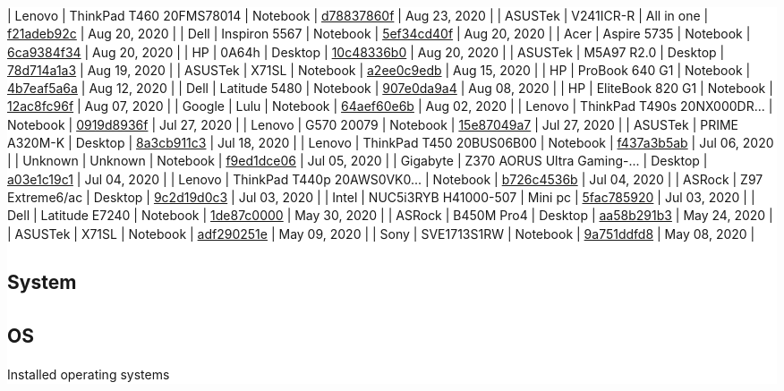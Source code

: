 | Lenovo        | ThinkPad T460 20FMS78014    | Notebook    | [d78837860f](https://bsd-hardware.info/?probe=d78837860f) | Aug 23, 2020 |
| ASUSTek       | V241ICR-R                   | All in one  | [f21adeb92c](https://bsd-hardware.info/?probe=f21adeb92c) | Aug 20, 2020 |
| Dell          | Inspiron 5567               | Notebook    | [5ef34cd40f](https://bsd-hardware.info/?probe=5ef34cd40f) | Aug 20, 2020 |
| Acer          | Aspire 5735                 | Notebook    | [6ca9384f34](https://bsd-hardware.info/?probe=6ca9384f34) | Aug 20, 2020 |
| HP            | 0A64h                       | Desktop     | [10c48336b0](https://bsd-hardware.info/?probe=10c48336b0) | Aug 20, 2020 |
| ASUSTek       | M5A97 R2.0                  | Desktop     | [78d714a1a3](https://bsd-hardware.info/?probe=78d714a1a3) | Aug 19, 2020 |
| ASUSTek       | X71SL                       | Notebook    | [a2ee0c9edb](https://bsd-hardware.info/?probe=a2ee0c9edb) | Aug 15, 2020 |
| HP            | ProBook 640 G1              | Notebook    | [4b7eaf5a6a](https://bsd-hardware.info/?probe=4b7eaf5a6a) | Aug 12, 2020 |
| Dell          | Latitude 5480               | Notebook    | [907e0da9a4](https://bsd-hardware.info/?probe=907e0da9a4) | Aug 08, 2020 |
| HP            | EliteBook 820 G1            | Notebook    | [12ac8fc96f](https://bsd-hardware.info/?probe=12ac8fc96f) | Aug 07, 2020 |
| Google        | Lulu                        | Notebook    | [64aef60e6b](https://bsd-hardware.info/?probe=64aef60e6b) | Aug 02, 2020 |
| Lenovo        | ThinkPad T490s 20NX000DR... | Notebook    | [0919d8936f](https://bsd-hardware.info/?probe=0919d8936f) | Jul 27, 2020 |
| Lenovo        | G570 20079                  | Notebook    | [15e87049a7](https://bsd-hardware.info/?probe=15e87049a7) | Jul 27, 2020 |
| ASUSTek       | PRIME A320M-K               | Desktop     | [8a3cb911c3](https://bsd-hardware.info/?probe=8a3cb911c3) | Jul 18, 2020 |
| Lenovo        | ThinkPad T450 20BUS06B00    | Notebook    | [f437a3b5ab](https://bsd-hardware.info/?probe=f437a3b5ab) | Jul 06, 2020 |
| Unknown       | Unknown                     | Notebook    | [f9ed1dce06](https://bsd-hardware.info/?probe=f9ed1dce06) | Jul 05, 2020 |
| Gigabyte      | Z370 AORUS Ultra Gaming-... | Desktop     | [a03e1c19c1](https://bsd-hardware.info/?probe=a03e1c19c1) | Jul 04, 2020 |
| Lenovo        | ThinkPad T440p 20AWS0VK0... | Notebook    | [b726c4536b](https://bsd-hardware.info/?probe=b726c4536b) | Jul 04, 2020 |
| ASRock        | Z97 Extreme6/ac             | Desktop     | [9c2d19d0c3](https://bsd-hardware.info/?probe=9c2d19d0c3) | Jul 03, 2020 |
| Intel         | NUC5i3RYB H41000-507        | Mini pc     | [5fac785920](https://bsd-hardware.info/?probe=5fac785920) | Jul 03, 2020 |
| Dell          | Latitude E7240              | Notebook    | [1de87c0000](https://bsd-hardware.info/?probe=1de87c0000) | May 30, 2020 |
| ASRock        | B450M Pro4                  | Desktop     | [aa58b291b3](https://bsd-hardware.info/?probe=aa58b291b3) | May 24, 2020 |
| ASUSTek       | X71SL                       | Notebook    | [adf290251e](https://bsd-hardware.info/?probe=adf290251e) | May 09, 2020 |
| Sony          | SVE1713S1RW                 | Notebook    | [9a751ddfd8](https://bsd-hardware.info/?probe=9a751ddfd8) | May 08, 2020 |

System
------

OS
--

Installed operating systems
